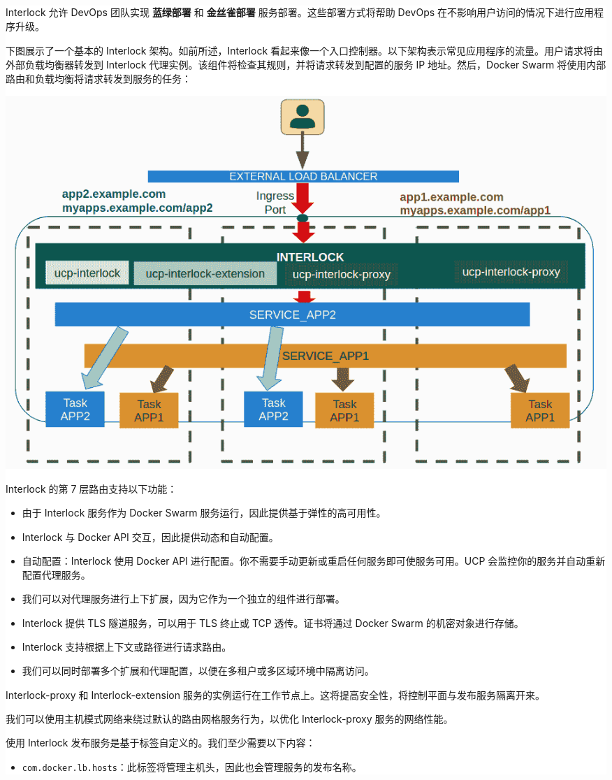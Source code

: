 Interlock 允许 DevOps 团队实现 **蓝绿部署** 和 **金丝雀部署** 服务部署。这些部署方式将帮助 DevOps 在不影响用户访问的情况下进行应用程序升级。

下图展示了一个基本的 Interlock 架构。如前所述，Interlock 看起来像一个入口控制器。以下架构表示常见应用程序的流量。用户请求将由外部负载均衡器转发到 Interlock 代理实例。该组件将检查其规则，并将请求转发到配置的服务 IP 地址。然后，Docker Swarm 将使用内部路由和负载均衡将请求转发到服务的任务：

![](img/2212ed99-bd4e-4df3-abbb-268953b64c86.png)

Interlock 的第 7 层路由支持以下功能：

+   由于 Interlock 服务作为 Docker Swarm 服务运行，因此提供基于弹性的高可用性。

+   Interlock 与 Docker API 交互，因此提供动态和自动配置。

+   自动配置：Interlock 使用 Docker API 进行配置。你不需要手动更新或重启任何服务即可使服务可用。UCP 会监控你的服务并自动重新配置代理服务。

+   我们可以对代理服务进行上下扩展，因为它作为一个独立的组件进行部署。

+   Interlock 提供 TLS 隧道服务，可以用于 TLS 终止或 TCP 透传。证书将通过 Docker Swarm 的机密对象进行存储。

+   Interlock 支持根据上下文或路径进行请求路由。

+   我们可以同时部署多个扩展和代理配置，以便在多租户或多区域环境中隔离访问。

Interlock-proxy 和 Interlock-extension 服务的实例运行在工作节点上。这将提高安全性，将控制平面与发布服务隔离开来。

我们可以使用主机模式网络来绕过默认的路由网格服务行为，以优化 Interlock-proxy 服务的网络性能。

使用 Interlock 发布服务是基于标签自定义的。我们至少需要以下内容：

+   `com.docker.lb.hosts`：此标签将管理主机头，因此也会管理服务的发布名称。
